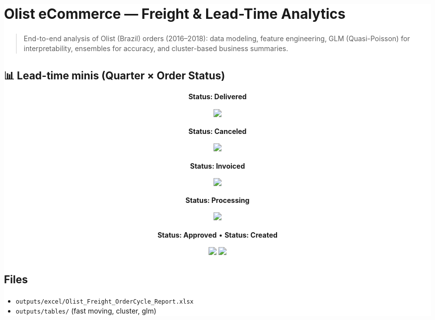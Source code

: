 
<link rel="stylesheet" href="assets/style.css">

# Olist eCommerce — Freight & Lead-Time Analytics

> End-to-end analysis of Olist (Brazil) orders (2016–2018): data modeling, feature engineering, GLM (Quasi-Poisson) for interpretability, ensembles for accuracy, and cluster-based business summaries.

## 📊 Lead-time minis (Quarter × Order Status)

<p align="center"><b>Status: Delivered</b></p>
<p align="center">
  <img src="img/leadtime_minis_delivered.png" width="85%">
</p>

<p align="center"><b>Status: Canceled</b></p>
<p align="center">
  <img src="img/leadtime_minis_canceled.png" width="85%">
</p>

<p align="center"><b>Status: Invoiced</b></p>
<p align="center">
  <img src="img/leadtime_minis_invoiced.png" width="85%">
</p>

<p align="center"><b>Status: Processing</b></p>
<p align="center">
  <img src="img/leadtime_minis_processing.png" width="85%">
</p>

<p align="center"><b>Status: Approved</b> • <b>Status: Created</b></p>
<p align="center">
  <img src="img/leadtime_minis_approved.png" width="45%">
  <img src="img/leadtime_minis_created.png"  width="45%">
</p>

## Files
- `outputs/excel/Olist_Freight_OrderCycle_Report.xlsx`
- `outputs/tables/` (fast moving, cluster, glm)
